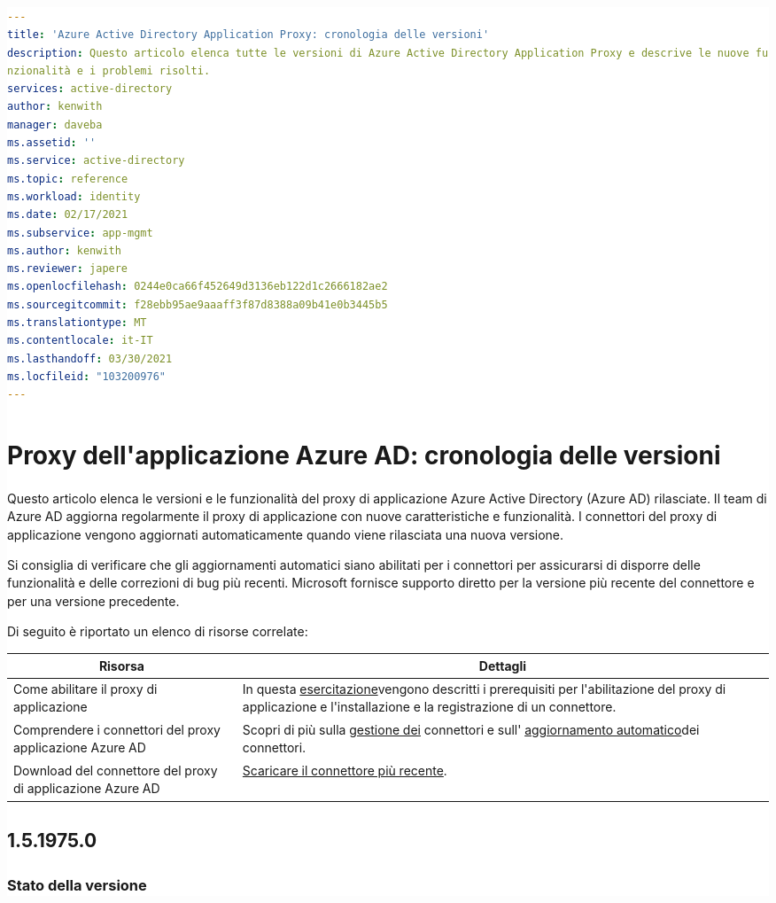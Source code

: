 ```yaml
---
title: 'Azure Active Directory Application Proxy: cronologia delle versioni'
description: Questo articolo elenca tutte le versioni di Azure Active Directory Application Proxy e descrive le nuove funzionalità e i problemi risolti.
services: active-directory
author: kenwith
manager: daveba
ms.assetid: ''
ms.service: active-directory
ms.topic: reference
ms.workload: identity
ms.date: 02/17/2021
ms.subservice: app-mgmt
ms.author: kenwith
ms.reviewer: japere
ms.openlocfilehash: 0244e0ca66f452649d3136eb122d1c2666182ae2
ms.sourcegitcommit: f28ebb95ae9aaaff3f87d8388a09b41e0b3445b5
ms.translationtype: MT
ms.contentlocale: it-IT
ms.lasthandoff: 03/30/2021
ms.locfileid: "103200976"
---
```

# <a name="azure-ad-application-proxy-version-release-history"></a>Proxy dell'applicazione Azure AD: cronologia delle versioni
Questo articolo elenca le versioni e le funzionalità del proxy di applicazione Azure Active Directory (Azure AD) rilasciate. Il team di Azure AD aggiorna regolarmente il proxy di applicazione con nuove caratteristiche e funzionalità. I connettori del proxy di applicazione vengono aggiornati automaticamente quando viene rilasciata una nuova versione. 

Si consiglia di verificare che gli aggiornamenti automatici siano abilitati per i connettori per assicurarsi di disporre delle funzionalità e delle correzioni di bug più recenti. Microsoft fornisce supporto diretto per la versione più recente del connettore e per una versione precedente.

Di seguito è riportato un elenco di risorse correlate:

| Risorsa                                         | Dettagli                                                      |
| ------------------------------------------------ | ------------------------------------------------------------ |
| Come abilitare il proxy di applicazione                  | In questa [esercitazione](application-proxy-add-on-premises-application.md)vengono descritti i prerequisiti per l'abilitazione del proxy di applicazione e l'installazione e la registrazione di un connettore. |
| Comprendere i connettori del proxy applicazione Azure AD | Scopri di più sulla [gestione dei](application-proxy-connectors.md) connettori e sull' [aggiornamento automatico](application-proxy-connectors.md#automatic-updates)dei connettori. |
| Download del connettore del proxy di applicazione Azure AD    | [Scaricare il connettore più recente](https://download.msappproxy.net/subscription/d3c8b69d-6bf7-42be-a529-3fe9c2e70c90/connector/download). |

## <a name="1519750"></a>1.5.1975.0

### <a name="release-status"></a>Stato della versione
